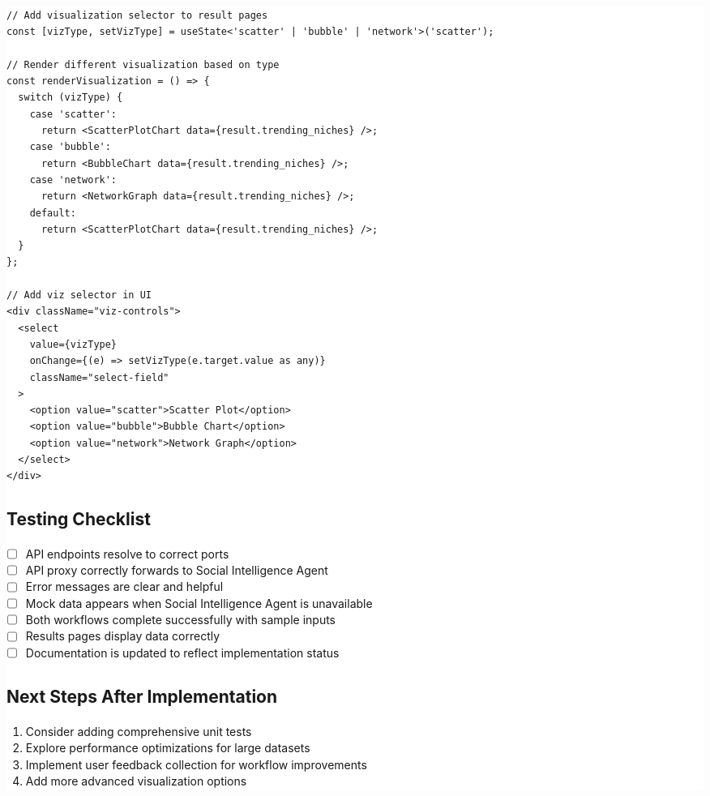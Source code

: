 ```tsx
// Add visualization selector to result pages
const [vizType, setVizType] = useState<'scatter' | 'bubble' | 'network'>('scatter');

// Render different visualization based on type
const renderVisualization = () => {
  switch (vizType) {
    case 'scatter':
      return <ScatterPlotChart data={result.trending_niches} />;
    case 'bubble':
      return <BubbleChart data={result.trending_niches} />;
    case 'network':
      return <NetworkGraph data={result.trending_niches} />;
    default:
      return <ScatterPlotChart data={result.trending_niches} />;
  }
};

// Add viz selector in UI
<div className="viz-controls">
  <select 
    value={vizType} 
    onChange={(e) => setVizType(e.target.value as any)}
    className="select-field"
  >
    <option value="scatter">Scatter Plot</option>
    <option value="bubble">Bubble Chart</option>
    <option value="network">Network Graph</option>
  </select>
</div>
```

## Testing Checklist

- [ ] API endpoints resolve to correct ports
- [ ] API proxy correctly forwards to Social Intelligence Agent
- [ ] Error messages are clear and helpful
- [ ] Mock data appears when Social Intelligence Agent is unavailable
- [ ] Both workflows complete successfully with sample inputs
- [ ] Results pages display data correctly
- [ ] Documentation is updated to reflect implementation status

## Next Steps After Implementation

1. Consider adding comprehensive unit tests
2. Explore performance optimizations for large datasets
3. Implement user feedback collection for workflow improvements
4. Add more advanced visualization options